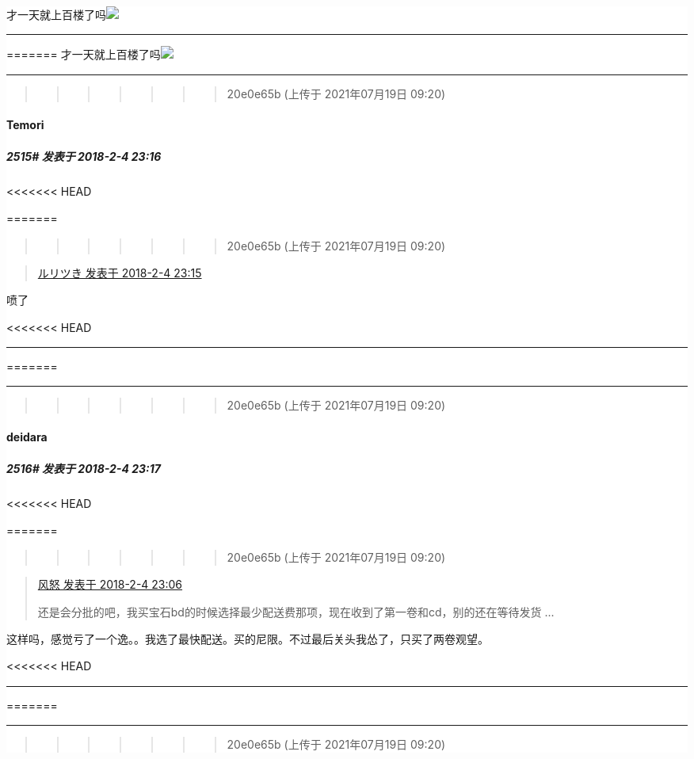 
才一天就上百楼了吗<img src="https://static.saraba1st.com/image/smiley/face2017/067.png" referrerpolicy="no-referrer">







*****
=======
才一天就上百楼了吗<img src="https://static.saraba1st.com/image/smiley/face2017/067.png" referrerpolicy="no-referrer">


*****
>>>>>>> 20e0e65b (上传于 2021年07月19日 09:20)

####  Temori  
##### 2515#       发表于 2018-2-4 23:16


<<<<<<< HEAD

=======
>>>>>>> 20e0e65b (上传于 2021年07月19日 09:20)
<blockquote><a href="httphttps://bbs.saraba1st.com/2b/forum.php?mod=redirect&amp;goto=findpost&amp;pid=38461834&amp;ptid=1579703" target="_blank">ルリツき 发表于 2018-2-4 23:15</a></blockquote>
喷了


<<<<<<< HEAD





*****
=======
*****
>>>>>>> 20e0e65b (上传于 2021年07月19日 09:20)

####  deidara  
##### 2516#       发表于 2018-2-4 23:17


<<<<<<< HEAD

=======
>>>>>>> 20e0e65b (上传于 2021年07月19日 09:20)
<blockquote><a href="httphttps://bbs.saraba1st.com/2b/forum.php?mod=redirect&amp;goto=findpost&amp;pid=38461747&amp;ptid=1579703" target="_blank">风怒 发表于 2018-2-4 23:06</a>

还是会分批的吧，我买宝石bd的时候选择最少配送费那项，现在收到了第一卷和cd，别的还在等待发货 ...</blockquote>
这样吗，感觉亏了一个逸。。我选了最快配送。买的尼限。不过最后关头我怂了，只买了两卷观望。


<<<<<<< HEAD





*****
=======
*****
>>>>>>> 20e0e65b (上传于 2021年07月19日 09:20)
